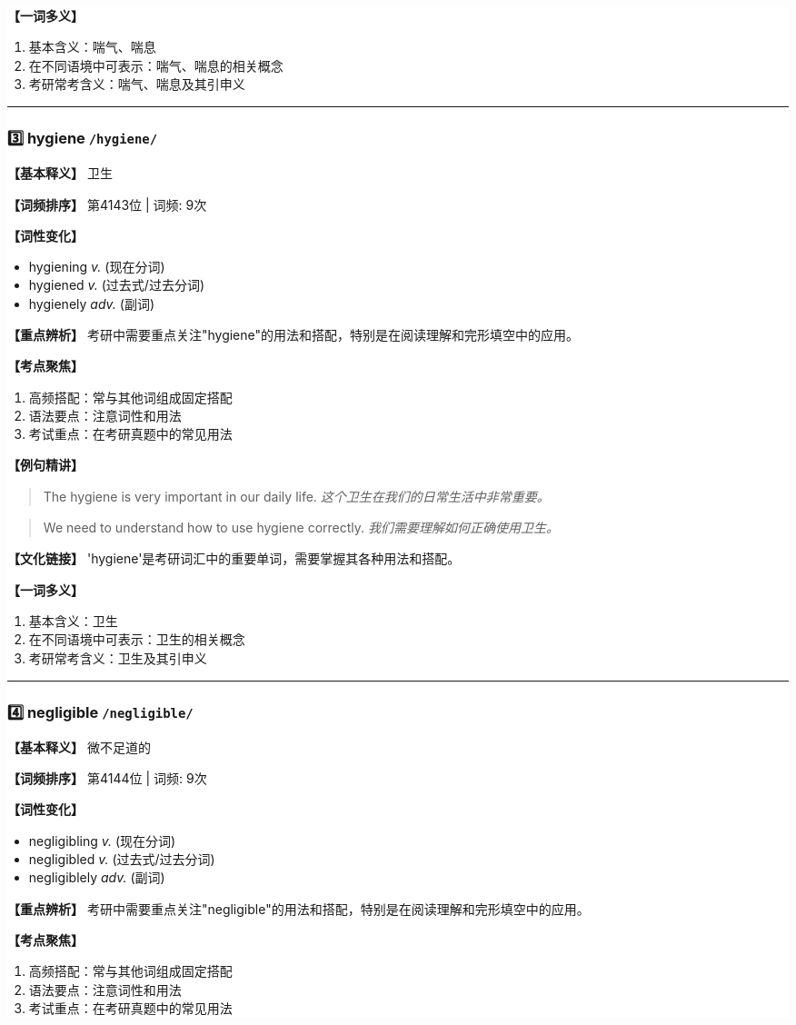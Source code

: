 **【一词多义】**
1. 基本含义：喘气、喘息
2. 在不同语境中可表示：喘气、喘息的相关概念
3. 考研常考含义：喘气、喘息及其引申义

---
### 3️⃣ hygiene `/hygiene/`

**【基本释义】** 卫生

**【词频排序】** 第4143位 | 词频: 9次

**【词性变化】**
- hygiening *v.* (现在分词)
- hygiened *v.* (过去式/过去分词)
- hygienely *adv.* (副词)

**【重点辨析】**
考研中需要重点关注"hygiene"的用法和搭配，特别是在阅读理解和完形填空中的应用。

**【考点聚焦】**
1. 高频搭配：常与其他词组成固定搭配
2. 语法要点：注意词性和用法
3. 考试重点：在考研真题中的常见用法

**【例句精讲】**
> The hygiene is very important in our daily life.
> *这个卫生在我们的日常生活中非常重要。*

> We need to understand how to use hygiene correctly.
> *我们需要理解如何正确使用卫生。*

**【文化链接】**
'hygiene'是考研词汇中的重要单词，需要掌握其各种用法和搭配。

**【一词多义】**
1. 基本含义：卫生
2. 在不同语境中可表示：卫生的相关概念
3. 考研常考含义：卫生及其引申义

---
### 4️⃣ negligible `/negligible/`

**【基本释义】** 微不足道的

**【词频排序】** 第4144位 | 词频: 9次

**【词性变化】**
- negligibling *v.* (现在分词)
- negligibled *v.* (过去式/过去分词)
- negligiblely *adv.* (副词)

**【重点辨析】**
考研中需要重点关注"negligible"的用法和搭配，特别是在阅读理解和完形填空中的应用。

**【考点聚焦】**
1. 高频搭配：常与其他词组成固定搭配
2. 语法要点：注意词性和用法
3. 考试重点：在考研真题中的常见用法
